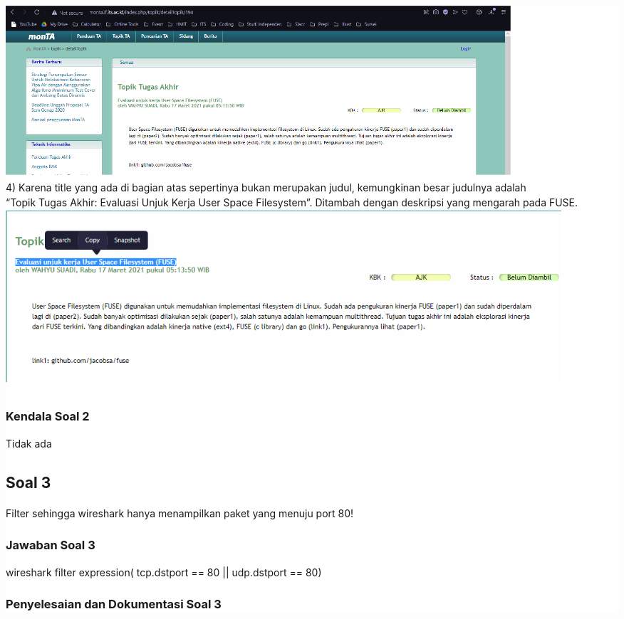    ![image](/image/soal2-a.png)<br>
4) Karena title yang ada di bagian atas sepertinya bukan merupakan judul, kemungkinan besar judulnya adalah <br> “Topik Tugas Akhir: Evaluasi Unjuk Kerja User Space Filesystem”. Ditambah dengan deskripsi yang mengarah pada FUSE. <br>
  ![image](/image/soal2-b.png)<br> 

### Kendala Soal 2
Tidak ada

## Soal 3
Filter sehingga wireshark hanya menampilkan paket yang menuju port 80! 

### Jawaban Soal 3
wireshark filter expression( tcp.dstport == 80 || udp.dstport == 80)

### Penyelesaian dan Dokumentasi Soal 3